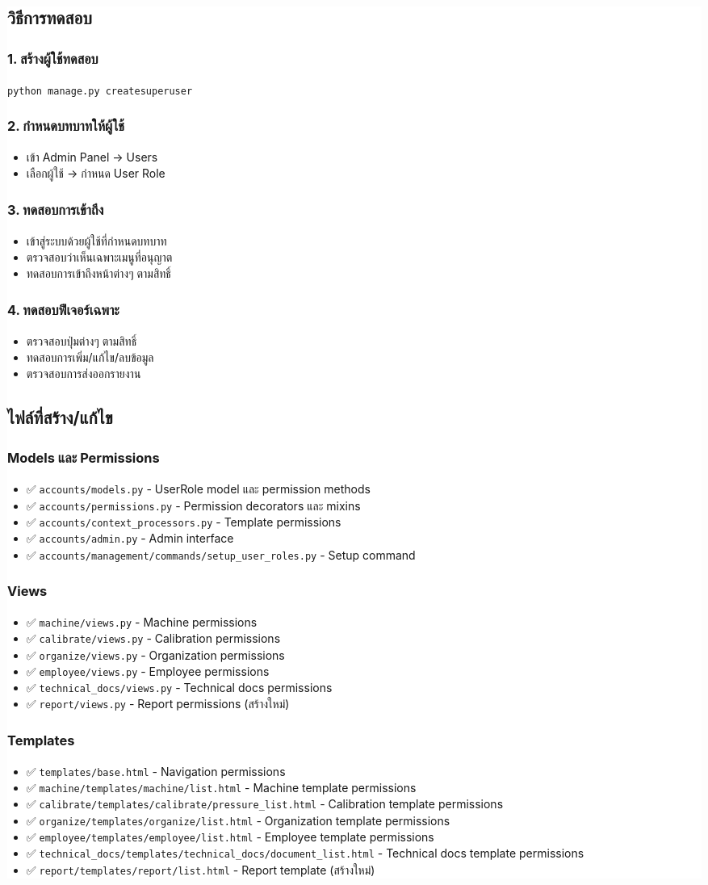## วิธีการทดสอบ

### 1. สร้างผู้ใช้ทดสอบ
```bash
python manage.py createsuperuser
```

### 2. กำหนดบทบาทให้ผู้ใช้
- เข้า Admin Panel → Users
- เลือกผู้ใช้ → กำหนด User Role

### 3. ทดสอบการเข้าถึง
- เข้าสู่ระบบด้วยผู้ใช้ที่กำหนดบทบาท
- ตรวจสอบว่าเห็นเฉพาะเมนูที่อนุญาต
- ทดสอบการเข้าถึงหน้าต่างๆ ตามสิทธิ์

### 4. ทดสอบฟีเจอร์เฉพาะ
- ตรวจสอบปุ่มต่างๆ ตามสิทธิ์
- ทดสอบการเพิ่ม/แก้ไข/ลบข้อมูล
- ตรวจสอบการส่งออกรายงาน

## ไฟล์ที่สร้าง/แก้ไข

### Models และ Permissions
- ✅ `accounts/models.py` - UserRole model และ permission methods
- ✅ `accounts/permissions.py` - Permission decorators และ mixins
- ✅ `accounts/context_processors.py` - Template permissions
- ✅ `accounts/admin.py` - Admin interface
- ✅ `accounts/management/commands/setup_user_roles.py` - Setup command

### Views
- ✅ `machine/views.py` - Machine permissions
- ✅ `calibrate/views.py` - Calibration permissions
- ✅ `organize/views.py` - Organization permissions
- ✅ `employee/views.py` - Employee permissions
- ✅ `technical_docs/views.py` - Technical docs permissions
- ✅ `report/views.py` - Report permissions (สร้างใหม่)

### Templates
- ✅ `templates/base.html` - Navigation permissions
- ✅ `machine/templates/machine/list.html` - Machine template permissions
- ✅ `calibrate/templates/calibrate/pressure_list.html` - Calibration template permissions
- ✅ `organize/templates/organize/list.html` - Organization template permissions
- ✅ `employee/templates/employee/list.html` - Employee template permissions
- ✅ `technical_docs/templates/technical_docs/document_list.html` - Technical docs template permissions
- ✅ `report/templates/report/list.html` - Report template (สร้างใหม่)
